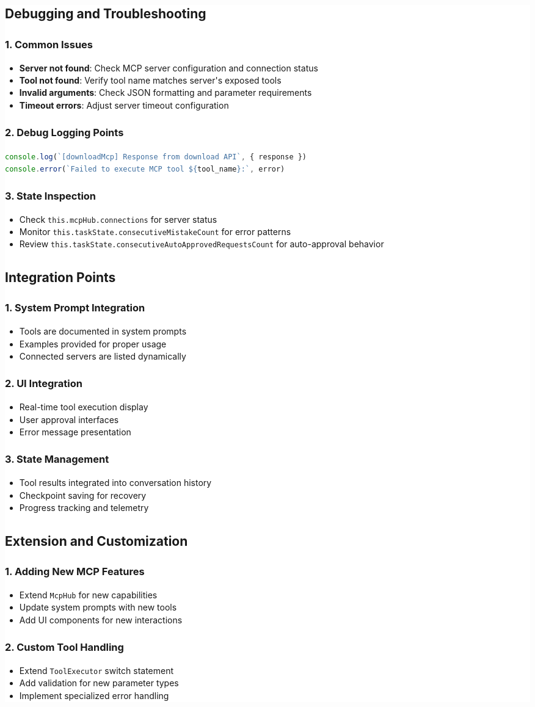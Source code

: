## Debugging and Troubleshooting

### 1. Common Issues
- **Server not found**: Check MCP server configuration and connection status
- **Tool not found**: Verify tool name matches server's exposed tools
- **Invalid arguments**: Check JSON formatting and parameter requirements
- **Timeout errors**: Adjust server timeout configuration

### 2. Debug Logging Points
```typescript
console.log(`[downloadMcp] Response from download API`, { response })
console.error(`Failed to execute MCP tool ${tool_name}:`, error)
```

### 3. State Inspection
- Check `this.mcpHub.connections` for server status
- Monitor `this.taskState.consecutiveMistakeCount` for error patterns
- Review `this.taskState.consecutiveAutoApprovedRequestsCount` for auto-approval behavior

## Integration Points

### 1. System Prompt Integration
- Tools are documented in system prompts
- Examples provided for proper usage
- Connected servers are listed dynamically

### 2. UI Integration
- Real-time tool execution display
- User approval interfaces
- Error message presentation

### 3. State Management
- Tool results integrated into conversation history
- Checkpoint saving for recovery
- Progress tracking and telemetry

## Extension and Customization

### 1. Adding New MCP Features
- Extend `McpHub` for new capabilities
- Update system prompts with new tools
- Add UI components for new interactions

### 2. Custom Tool Handling
- Extend `ToolExecutor` switch statement
- Add validation for new parameter types
- Implement specialized error handling
